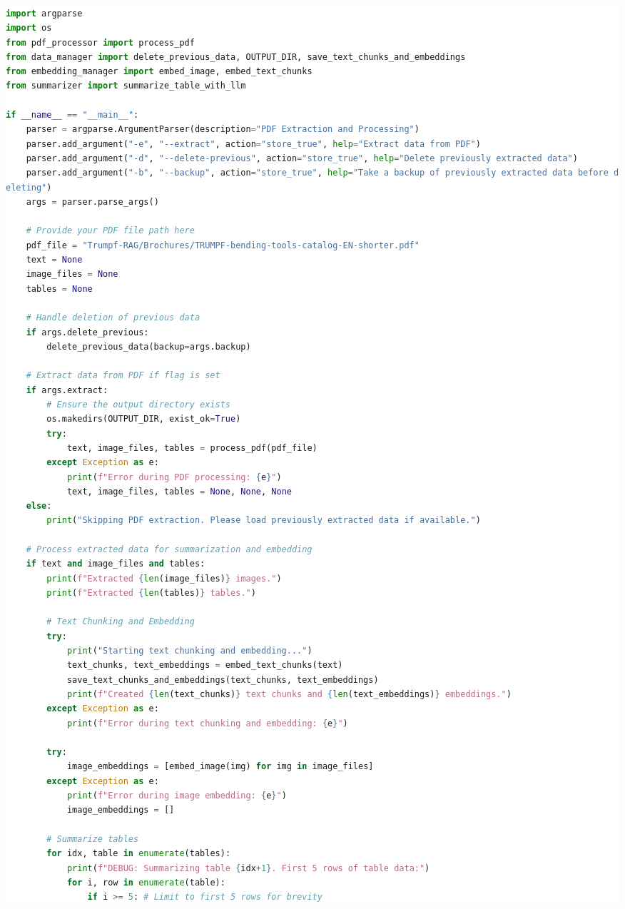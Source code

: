 ```python
import argparse
import os
from pdf_processor import process_pdf
from data_manager import delete_previous_data, OUTPUT_DIR, save_text_chunks_and_embeddings
from embedding_manager import embed_image, embed_text_chunks
from summarizer import summarize_table_with_llm

if __name__ == "__main__":
    parser = argparse.ArgumentParser(description="PDF Extraction and Processing")
    parser.add_argument("-e", "--extract", action="store_true", help="Extract data from PDF")
    parser.add_argument("-d", "--delete-previous", action="store_true", help="Delete previously extracted data")
    parser.add_argument("-b", "--backup", action="store_true", help="Take a backup of previously extracted data before deleting")
    args = parser.parse_args()

    # Provide your PDF file path here
    pdf_file = "Trumpf-RAG/Brochures/TRUMPF-bending-tools-catalog-EN-shorter.pdf"
    text = None
    image_files = None
    tables = None

    # Handle deletion of previous data
    if args.delete_previous:
        delete_previous_data(backup=args.backup)

    # Extract data from PDF if flag is set
    if args.extract:
        # Ensure the output directory exists
        os.makedirs(OUTPUT_DIR, exist_ok=True)
        try:
            text, image_files, tables = process_pdf(pdf_file)
        except Exception as e:
            print(f"Error during PDF processing: {e}")
            text, image_files, tables = None, None, None
    else:
        print("Skipping PDF extraction. Please load previously extracted data if available.")

    # Process extracted data for summarization and embedding
    if text and image_files and tables:
        print(f"Extracted {len(image_files)} images.")
        print(f"Extracted {len(tables)} tables.")

        # Text Chunking and Embedding
        try:
            print("Starting text chunking and embedding...")
            text_chunks, text_embeddings = embed_text_chunks(text)
            save_text_chunks_and_embeddings(text_chunks, text_embeddings)
            print(f"Created {len(text_chunks)} text chunks and {len(text_embeddings)} embeddings.")
        except Exception as e:
            print(f"Error during text chunking and embedding: {e}")

        try:
            image_embeddings = [embed_image(img) for img in image_files]
        except Exception as e:
            print(f"Error during image embedding: {e}")
            image_embeddings = []

        # Summarize tables
        for idx, table in enumerate(tables):
            print(f"DEBUG: Summarizing table {idx+1}. First 5 rows of table data:")
            for i, row in enumerate(table):
                if i >= 5: # Limit to first 5 rows for brevity
```